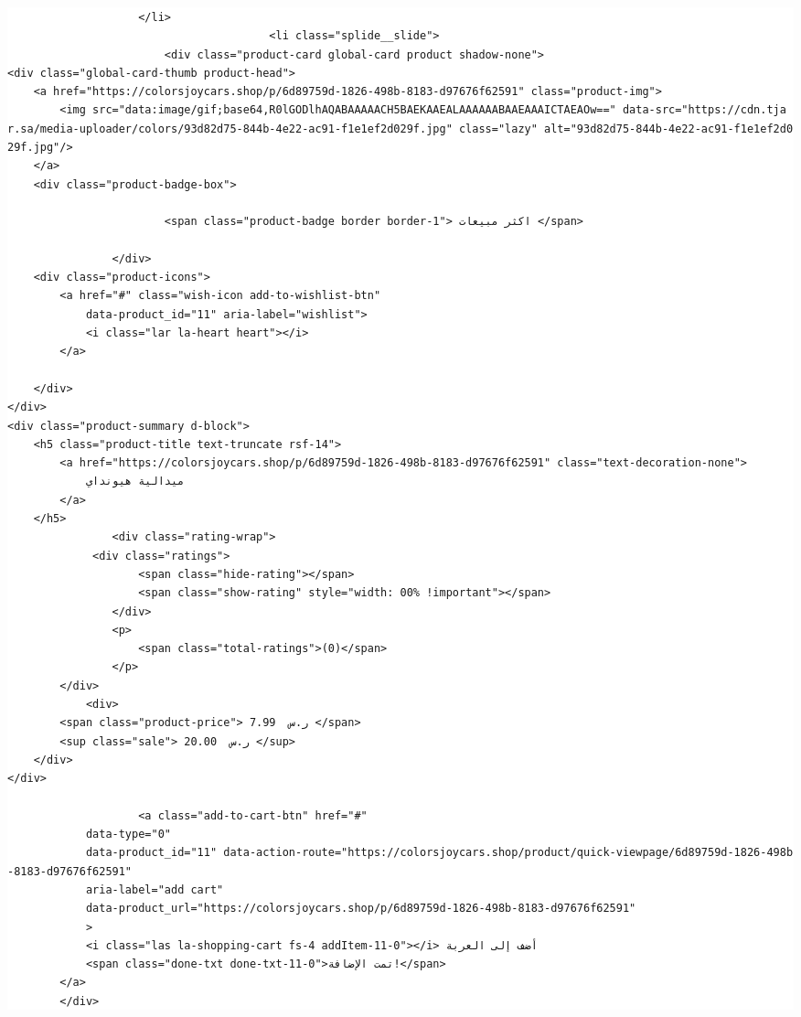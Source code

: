                         </li>
                                            <li class="splide__slide">
                            <div class="product-card global-card product shadow-none">
    <div class="global-card-thumb product-head">
        <a href="https://colorsjoycars.shop/p/6d89759d-1826-498b-8183-d97676f62591" class="product-img">
            <img src="data:image/gif;base64,R0lGODlhAQABAAAAACH5BAEKAAEALAAAAAABAAEAAAICTAEAOw==" data-src="https://cdn.tjar.sa/media-uploader/colors/93d82d75-844b-4e22-ac91-f1e1ef2d029f.jpg" class="lazy" alt="93d82d75-844b-4e22-ac91-f1e1ef2d029f.jpg"/>
        </a>
        <div class="product-badge-box">
            
                            <span class="product-badge border border-1"> اكثر مبيعات </span>
            
                    </div>
        <div class="product-icons">
            <a href="#" class="wish-icon add-to-wishlist-btn"
                data-product_id="11" aria-label="wishlist">
                <i class="lar la-heart heart"></i>
            </a>
            
        </div>
    </div>
    <div class="product-summary d-block">
        <h5 class="product-title text-truncate rsf-14">
            <a href="https://colorsjoycars.shop/p/6d89759d-1826-498b-8183-d97676f62591" class="text-decoration-none">
                ميدالية هيونداي
            </a>
        </h5>
                    <div class="rating-wrap">
                 <div class="ratings">
                        <span class="hide-rating"></span>
                        <span class="show-rating" style="width: 00% !important"></span>
                    </div>
                    <p>
                        <span class="total-ratings">(0)</span>
                    </p>
            </div>
                <div>
            <span class="product-price"> 7.99  ر.س </span>
            <sup class="sale"> 20.00  ر.س </sup>
        </div>
    </div>

                        <a class="add-to-cart-btn" href="#"
                data-type="0"
                data-product_id="11" data-action-route="https://colorsjoycars.shop/product/quick-viewpage/6d89759d-1826-498b-8183-d97676f62591"
                aria-label="add cart"
                data-product_url="https://colorsjoycars.shop/p/6d89759d-1826-498b-8183-d97676f62591"
                >
                <i class="las la-shopping-cart fs-4 addItem-11-0"></i> أضف إلى العربة
                <span class="done-txt done-txt-11-0">تمت الإضافة!</span>
            </a>
            </div>
